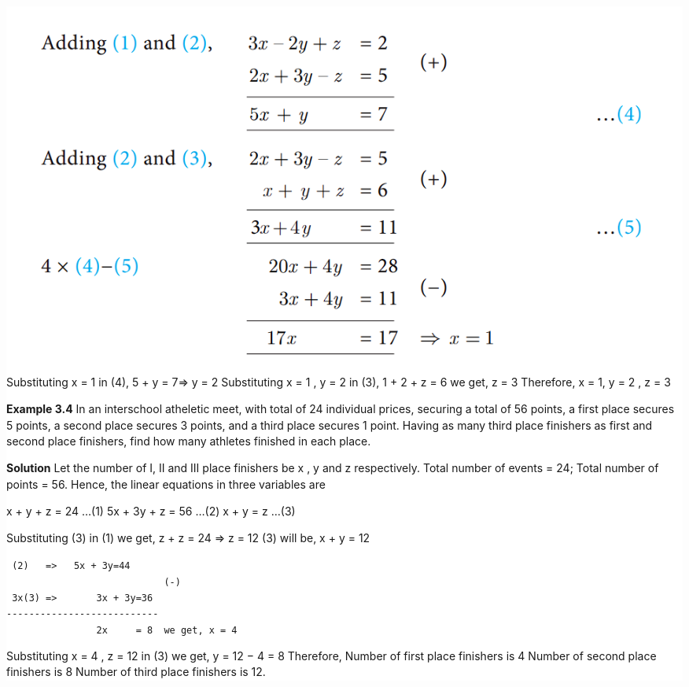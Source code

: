 ![soln3.3](soln3.3.png)

Substituting x = 1 in (4), 5 + y = 7=> y = 2
Substituting x = 1 , y = 2 in (3), 1 + 2 + z = 6 we get, z = 3
Therefore,  x = 1, y = 2 ,  z = 3

**Example 3.4**
     In an interschool atheletic meet, with total of 24 individual prices, securing a total of 56 points, a first place secures 5 points, a second place secures 3 points, and a third place secures 1 point. Having as many third place finishers as first and second place finishers, find how many athletes finished in each place.

**Solution** Let the number of I, II and III place finishers be x , y and z respectively.
Total number of events = 24; Total number of points = 56. Hence, the linear equations in three variables are
 
x + y + z = 24 …(1)	5x + 3y + z = 56 …(2)	x + y = z …(3)
 
Substituting (3) in (1) we get, z + z = 24 => z = 12
 (3) will be, x + y = 12

     (2)   =>	5x + 3y=44
                                (-)
     3x(3) =>       3x + 3y=36
    ---------------------------
 	                2x     = 8	we get, x = 4 
        
Substituting x = 4 , z = 12 in (3) we get, y = 12 − 4 = 8 
Therefore, Number of first place finishers is 4
Number of second place finishers is 8 
Number of third place finishers is 12.
